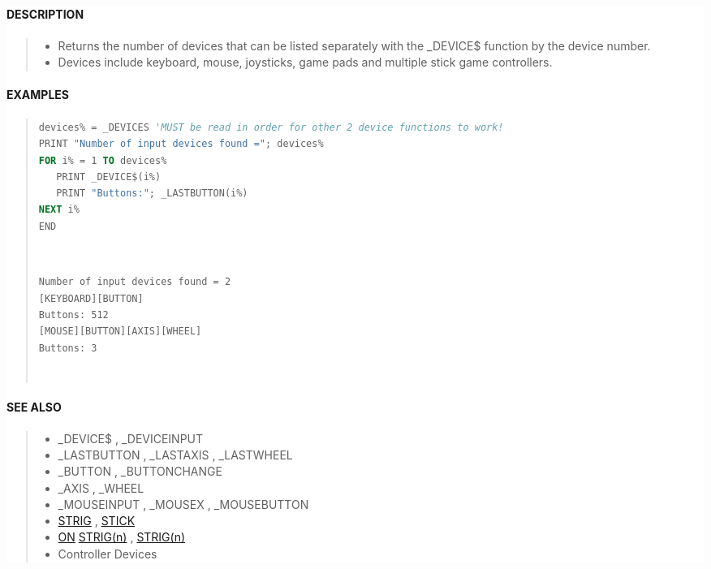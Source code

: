 </blockquote>

#### DESCRIPTION

<blockquote>


* Returns the number of devices that can be listed separately with the _DEVICE$ function by the device number.
* Devices include keyboard, mouse, joysticks, game pads and multiple stick game controllers.

</blockquote>

#### EXAMPLES

<blockquote>

```vb
devices% = _DEVICES 'MUST be read in order for other 2 device functions to work!
PRINT "Number of input devices found ="; devices%
FOR i% = 1 TO devices%
   PRINT _DEVICE$(i%)
   PRINT "Buttons:"; _LASTBUTTON(i%)
NEXT i%
END
```
  
<br>

```vb
Number of input devices found = 2
[KEYBOARD][BUTTON]
Buttons: 512
[MOUSE][BUTTON][AXIS][WHEEL]
Buttons: 3
```
  
<br>


</blockquote>

#### SEE ALSO

<blockquote>


* _DEVICE$ , _DEVICEINPUT
* _LASTBUTTON , _LASTAXIS , _LASTWHEEL
* _BUTTON , _BUTTONCHANGE
* _AXIS , _WHEEL
* _MOUSEINPUT , _MOUSEX , _MOUSEBUTTON
* [STRIG](STRIG.md) , [STICK](STICK.md)
* [ON](ON.md) [STRIG(n)](STRIG(n).md) , [STRIG(n)](STRIG(n).md)
* Controller Devices
</blockquote>
